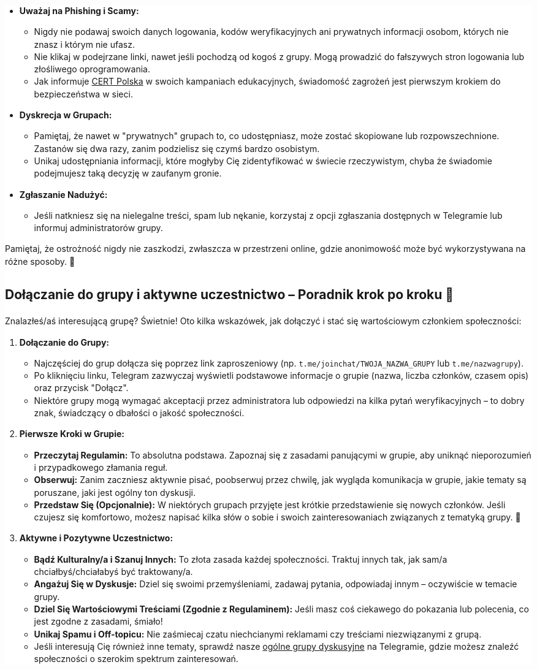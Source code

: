 *   **Uważaj na Phishing i Scamy:**
    *   Nigdy nie podawaj swoich danych logowania, kodów weryfikacyjnych ani prywatnych informacji osobom, których nie znasz i którym nie ufasz.
    *   Nie klikaj w podejrzane linki, nawet jeśli pochodzą od kogoś z grupy. Mogą prowadzić do fałszywych stron logowania lub złośliwego oprogramowania.
    *   Jak informuje [CERT Polska](https://www.cert.pl/ouch/) w swoich kampaniach edukacyjnych, świadomość zagrożeń jest pierwszym krokiem do bezpieczeństwa w sieci.

*   **Dyskrecja w Grupach:**
    *   Pamiętaj, że nawet w "prywatnych" grupach to, co udostępniasz, może zostać skopiowane lub rozpowszechnione. Zastanów się dwa razy, zanim podzielisz się czymś bardzo osobistym.
    *   Unikaj udostępniania informacji, które mogłyby Cię zidentyfikować w świecie rzeczywistym, chyba że świadomie podejmujesz taką decyzję w zaufanym gronie.

*   **Zgłaszanie Nadużyć:**
    *   Jeśli natkniesz się na nielegalne treści, spam lub nękanie, korzystaj z opcji zgłaszania dostępnych w Telegramie lub informuj administratorów grupy.

Pamiętaj, że ostrożność nigdy nie zaszkodzi, zwłaszcza w przestrzeni online, gdzie anonimowość może być wykorzystywana na różne sposoby. 🤔

## Dołączanie do grupy i aktywne uczestnictwo – Poradnik krok po kroku 🚀

Znalazłeś/aś interesującą grupę? Świetnie! Oto kilka wskazówek, jak dołączyć i stać się wartościowym członkiem społeczności:

1.  **Dołączanie do Grupy:**
    *   Najczęściej do grup dołącza się poprzez link zaproszeniowy (np. `t.me/joinchat/TWOJA_NAZWA_GRUPY` lub `t.me/nazwagrupy`).
    *   Po kliknięciu linku, Telegram zazwyczaj wyświetli podstawowe informacje o grupie (nazwa, liczba członków, czasem opis) oraz przycisk "Dołącz".
    *   Niektóre grupy mogą wymagać akceptacji przez administratora lub odpowiedzi na kilka pytań weryfikacyjnych – to dobry znak, świadczący o dbałości o jakość społeczności.

2.  **Pierwsze Kroki w Grupie:**
    *   **Przeczytaj Regulamin:** To absolutna podstawa. Zapoznaj się z zasadami panującymi w grupie, aby uniknąć nieporozumień i przypadkowego złamania reguł.
    *   **Obserwuj:** Zanim zaczniesz aktywnie pisać, poobserwuj przez chwilę, jak wygląda komunikacja w grupie, jakie tematy są poruszane, jaki jest ogólny ton dyskusji.
    *   **Przedstaw Się (Opcjonalnie):** W niektórych grupach przyjęte jest krótkie przedstawienie się nowych członków. Jeśli czujesz się komfortowo, możesz napisać kilka słów o sobie i swoich zainteresowaniach związanych z tematyką grupy. 👋

3.  **Aktywne i Pozytywne Uczestnictwo:**
    *   **Bądź Kulturalny/a i Szanuj Innych:** To złota zasada każdej społeczności. Traktuj innych tak, jak sam/a chciałbyś/chciałabyś być traktowany/a.
    *   **Angażuj Się w Dyskusje:** Dziel się swoimi przemyśleniami, zadawaj pytania, odpowiadaj innym – oczywiście w temacie grupy.
    *   **Dziel Się Wartościowymi Treściami (Zgodnie z Regulaminem):** Jeśli masz coś ciekawego do pokazania lub polecenia, co jest zgodne z zasadami, śmiało!
    *   **Unikaj Spamu i Off-topicu:** Nie zaśmiecaj czatu niechcianymi reklamami czy treściami niezwiązanymi z grupą.
    *   Jeśli interesują Cię również inne tematy, sprawdź nasze [ogólne grupy dyskusyjne](/grupy-dyskusyjne) na Telegramie, gdzie możesz znaleźć społeczności o szerokim spektrum zainteresowań.
